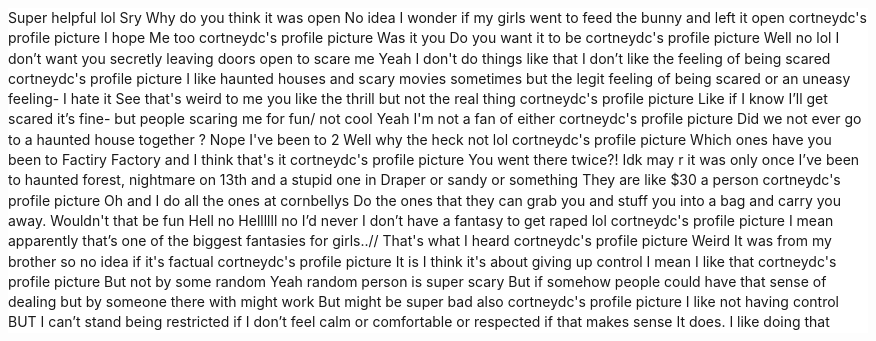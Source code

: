 Super helpful lol
Sry
Why do you think it was open
No idea
I wonder if my girls went to feed the bunny and left it open
cortneydc's profile picture
I hope
Me too
cortneydc's profile picture
Was it you
Do you want it to be
cortneydc's profile picture
Well no lol I don’t want you secretly leaving doors open to scare me
Yeah I don't do things like that
I don’t like the feeling of being scared
cortneydc's profile picture
I like haunted houses and scary movies sometimes but the legit feeling of being scared or an uneasy feeling- I hate it
See that's weird to me you like the thrill but not the real thing
cortneydc's profile picture
Like if I know I’ll get scared it’s fine- but people scaring me for fun/ not cool
Yeah I'm not a fan of either
cortneydc's profile picture
Did we not ever go to a haunted house together ?
Nope
I've been to 2
Well why the heck not lol
cortneydc's profile picture
Which ones have you been to
Factiry
Factory and I think that's it
cortneydc's profile picture
You went there twice?!
Idk may r it was only once
I’ve been to haunted forest, nightmare on 13th and a stupid one in Draper or sandy or something
They are like $30 a person
cortneydc's profile picture
Oh and I do all the ones at cornbellys
Do the ones that they can grab you and stuff you into a bag and carry you away. Wouldn't that be fun
Hell no
Hellllll no
I’d never
I don’t have a fantasy to get raped lol
cortneydc's profile picture
I mean apparently that’s one of the biggest fantasies for girls..//
That's what I heard
cortneydc's profile picture
Weird
It was from my brother so no idea if it's factual
cortneydc's profile picture
It is
I think it's about giving up control
I mean I like that
cortneydc's profile picture
But not by some random
Yeah random person is super scary
But if somehow people could have that sense of dealing but by someone there with might work
But might be super bad also
cortneydc's profile picture
I like not having control BUT I can’t stand being restricted if I don’t feel calm or comfortable or respected if that makes sense
It does.
I like doing that